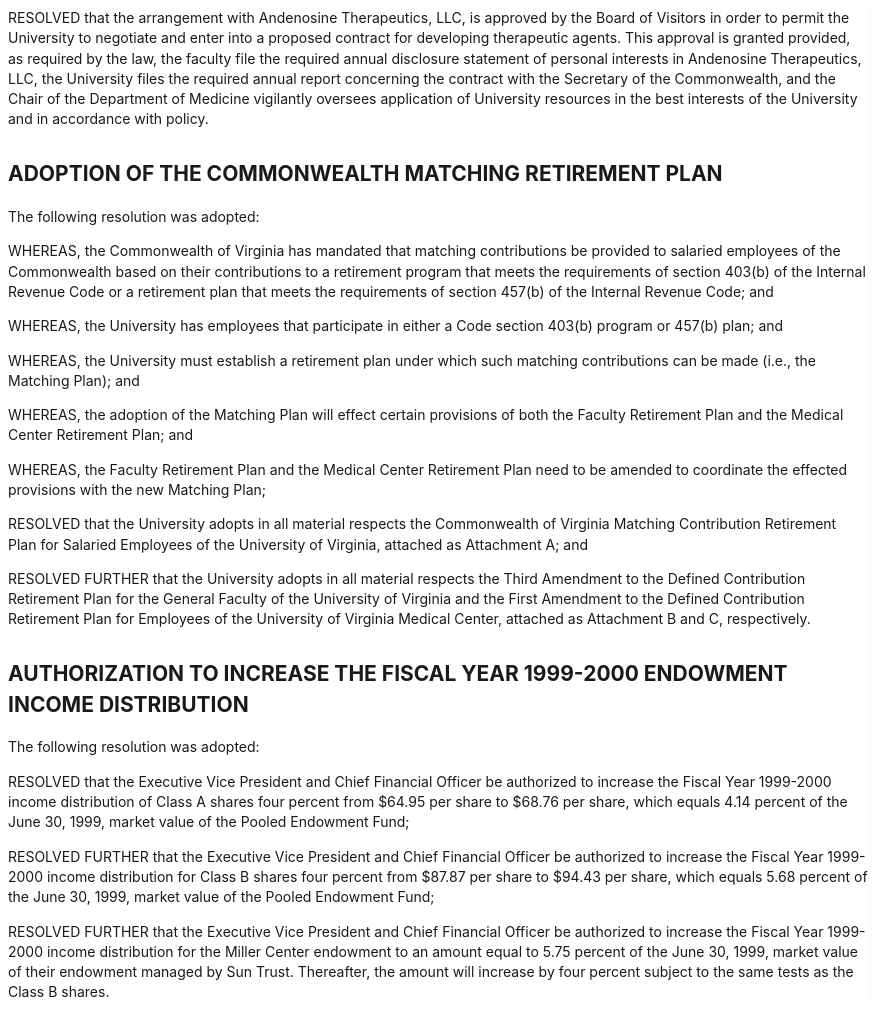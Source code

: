 RESOLVED that the arrangement with Andenosine Therapeutics, LLC, is approved by the Board of Visitors in order to permit the University to negotiate and enter into a proposed contract for developing therapeutic agents. This approval is granted provided, as required by the law, the faculty file the required annual disclosure statement of personal interests in Andenosine Therapeutics, LLC, the University files the required annual report concerning the contract with the Secretary of the Commonwealth, and the Chair of the Department of Medicine vigilantly oversees application of University resources in the best interests of the University and in accordance with policy.

ADOPTION OF THE COMMONWEALTH MATCHING RETIREMENT PLAN
-----------------------------------------------------

The following resolution was adopted:

WHEREAS, the Commonwealth of Virginia has mandated that matching contributions be provided to salaried employees of the Commonwealth based on their contributions to a retirement program that meets the requirements of section 403(b) of the Internal Revenue Code or a retirement plan that meets the requirements of section 457(b) of the Internal Revenue Code; and

WHEREAS, the University has employees that participate in either a Code section 403(b) program or 457(b) plan; and

WHEREAS, the University must establish a retirement plan under which such matching contributions can be made (i.e., the Matching Plan); and

WHEREAS, the adoption of the Matching Plan will effect certain provisions of both the Faculty Retirement Plan and the Medical Center Retirement Plan; and

WHEREAS, the Faculty Retirement Plan and the Medical Center Retirement Plan need to be amended to coordinate the effected provisions with the new Matching Plan;

RESOLVED that the University adopts in all material respects the Commonwealth of Virginia Matching Contribution Retirement Plan for Salaried Employees of the University of Virginia, attached as Attachment A; and

RESOLVED FURTHER that the University adopts in all material respects the Third Amendment to the Defined Contribution Retirement Plan for the General Faculty of the University of Virginia and the First Amendment to the Defined Contribution Retirement Plan for Employees of the University of Virginia Medical Center, attached as Attachment B and C, respectively.

AUTHORIZATION TO INCREASE THE FISCAL YEAR 1999-2000 ENDOWMENT INCOME DISTRIBUTION
---------------------------------------------------------------------------------

The following resolution was adopted:

RESOLVED that the Executive Vice President and Chief Financial Officer be authorized to increase the Fiscal Year 1999-2000 income distribution of Class A shares four percent from $64.95 per share to $68.76 per share, which equals 4.14 percent of the June 30, 1999, market value of the Pooled Endowment Fund;

RESOLVED FURTHER that the Executive Vice President and Chief Financial Officer be authorized to increase the Fiscal Year 1999-2000 income distribution for Class B shares four percent from $87.87 per share to $94.43 per share, which equals 5.68 percent of the June 30, 1999, market value of the Pooled Endowment Fund;

RESOLVED FURTHER that the Executive Vice President and Chief Financial Officer be authorized to increase the Fiscal Year 1999-2000 income distribution for the Miller Center endowment to an amount equal to 5.75 percent of the June 30, 1999, market value of their endowment managed by Sun Trust. Thereafter, the amount will increase by four percent subject to the same tests as the Class B shares.
